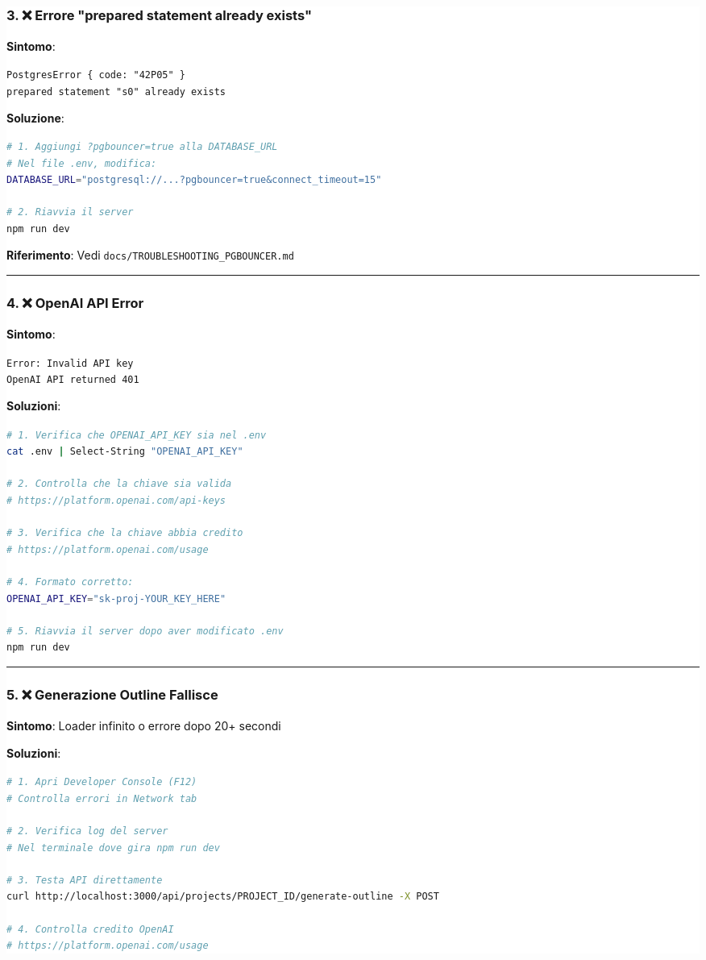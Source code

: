 
### 3. ❌ Errore "prepared statement already exists"

**Sintomo**: 
```
PostgresError { code: "42P05" }
prepared statement "s0" already exists
```

**Soluzione**:
```bash
# 1. Aggiungi ?pgbouncer=true alla DATABASE_URL
# Nel file .env, modifica:
DATABASE_URL="postgresql://...?pgbouncer=true&connect_timeout=15"

# 2. Riavvia il server
npm run dev
```

**Riferimento**: Vedi `docs/TROUBLESHOOTING_PGBOUNCER.md`

---

### 4. ❌ OpenAI API Error

**Sintomo**: 
```
Error: Invalid API key
OpenAI API returned 401
```

**Soluzioni**:
```bash
# 1. Verifica che OPENAI_API_KEY sia nel .env
cat .env | Select-String "OPENAI_API_KEY"

# 2. Controlla che la chiave sia valida
# https://platform.openai.com/api-keys

# 3. Verifica che la chiave abbia credito
# https://platform.openai.com/usage

# 4. Formato corretto:
OPENAI_API_KEY="sk-proj-YOUR_KEY_HERE"

# 5. Riavvia il server dopo aver modificato .env
npm run dev
```

---

### 5. ❌ Generazione Outline Fallisce

**Sintomo**: Loader infinito o errore dopo 20+ secondi

**Soluzioni**:
```bash
# 1. Apri Developer Console (F12)
# Controlla errori in Network tab

# 2. Verifica log del server
# Nel terminale dove gira npm run dev

# 3. Testa API direttamente
curl http://localhost:3000/api/projects/PROJECT_ID/generate-outline -X POST

# 4. Controlla credito OpenAI
# https://platform.openai.com/usage
```